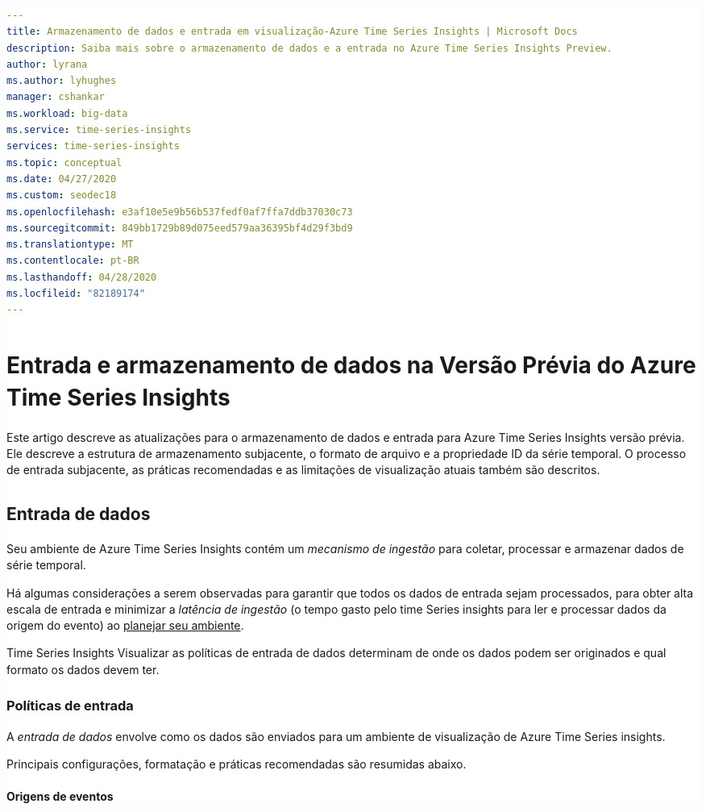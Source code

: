 ```yaml
---
title: Armazenamento de dados e entrada em visualização-Azure Time Series Insights | Microsoft Docs
description: Saiba mais sobre o armazenamento de dados e a entrada no Azure Time Series Insights Preview.
author: lyrana
ms.author: lyhughes
manager: cshankar
ms.workload: big-data
ms.service: time-series-insights
services: time-series-insights
ms.topic: conceptual
ms.date: 04/27/2020
ms.custom: seodec18
ms.openlocfilehash: e3af10e5e9b56b537fedf0af7ffa7ddb37030c73
ms.sourcegitcommit: 849bb1729b89d075eed579aa36395bf4d29f3bd9
ms.translationtype: MT
ms.contentlocale: pt-BR
ms.lasthandoff: 04/28/2020
ms.locfileid: "82189174"
---
```

# <a name="data-storage-and-ingress-in-azure-time-series-insights-preview"></a>Entrada e armazenamento de dados na Versão Prévia do Azure Time Series Insights

Este artigo descreve as atualizações para o armazenamento de dados e entrada para Azure Time Series Insights versão prévia. Ele descreve a estrutura de armazenamento subjacente, o formato de arquivo e a propriedade ID da série temporal. O processo de entrada subjacente, as práticas recomendadas e as limitações de visualização atuais também são descritos.

## <a name="data-ingress"></a>Entrada de dados

Seu ambiente de Azure Time Series Insights contém um *mecanismo de ingestão* para coletar, processar e armazenar dados de série temporal.

Há algumas considerações a serem observadas para garantir que todos os dados de entrada sejam processados, para obter alta escala de entrada e minimizar a *latência de ingestão* (o tempo gasto pelo time Series insights para ler e processar dados da origem do evento) ao [planejar seu ambiente](time-series-insights-update-plan.md).

Time Series Insights Visualizar as políticas de entrada de dados determinam de onde os dados podem ser originados e qual formato os dados devem ter.

### <a name="ingress-policies"></a>Políticas de entrada

A *entrada de dados* envolve como os dados são enviados para um ambiente de visualização de Azure Time Series insights.

Principais configurações, formatação e práticas recomendadas são resumidas abaixo.

#### <a name="event-sources"></a>Origens de eventos
